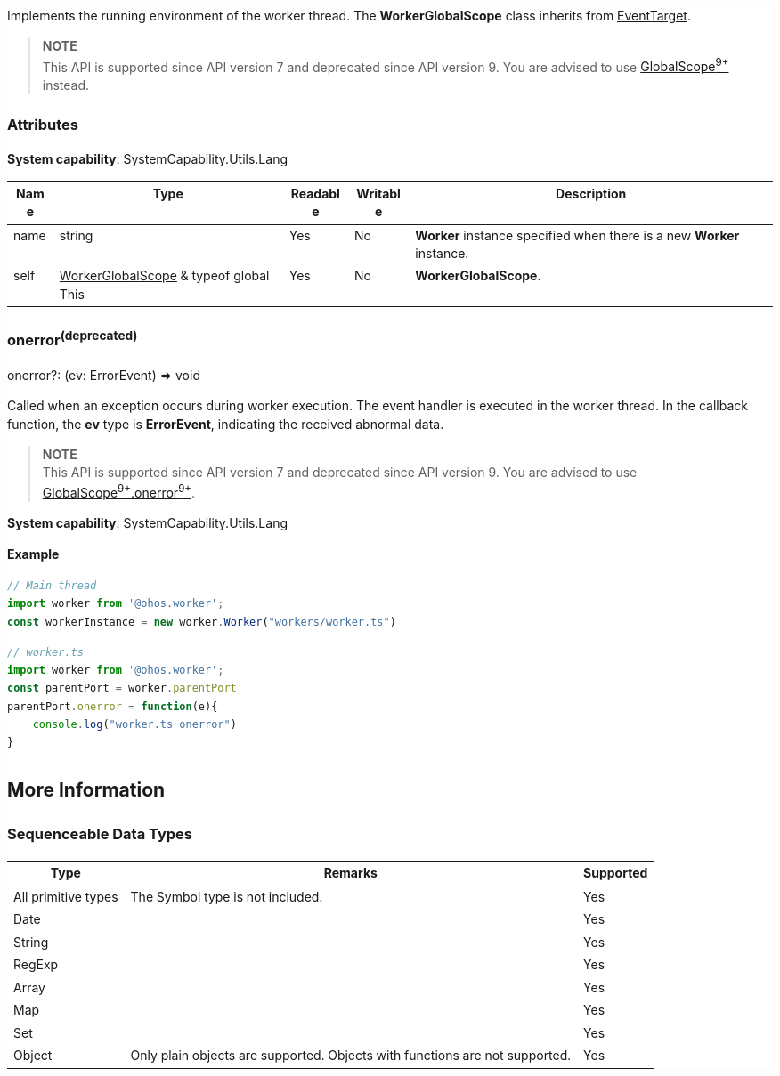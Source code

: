 Implements the running environment of the worker thread. The **WorkerGlobalScope** class inherits from [EventTarget](#eventtargetdeprecated).

> **NOTE**<br>
> This API is supported since API version 7 and deprecated since API version 9. You are advised to use [GlobalScope<sup>9+</sup>](#globalscope9) instead.

### Attributes

**System capability**: SystemCapability.Utils.Lang

| Name| Type                                                        | Readable| Writable| Description                                 |
| ---- | ------------------------------------------------------------ | ---- | ---- | ------------------------------------- |
| name | string                                                       | Yes  | No  | **Worker** instance specified when there is a new **Worker** instance.|
| self | [WorkerGlobalScope](#workerglobalscopedeprecated)&nbsp;&amp;&nbsp;typeof&nbsp;globalThis | Yes  | No  | **WorkerGlobalScope**.              |


### onerror<sup>(deprecated)</sup>

onerror?: (ev: ErrorEvent) =&gt; void

Called when an exception occurs during worker execution. The event handler is executed in the worker thread. In the callback function, the **ev** type is **ErrorEvent**, indicating the received abnormal data.

> **NOTE**<br>
> This API is supported since API version 7 and deprecated since API version 9. You are advised to use [GlobalScope<sup>9+</sup>.onerror<sup>9+</sup>](#onerror9-1).

**System capability**: SystemCapability.Utils.Lang

**Example**

```js
// Main thread
import worker from '@ohos.worker';
const workerInstance = new worker.Worker("workers/worker.ts")
```
```js
// worker.ts
import worker from '@ohos.worker';
const parentPort = worker.parentPort
parentPort.onerror = function(e){
    console.log("worker.ts onerror")
}
```


## More Information

### Sequenceable Data Types
| Type               | Remarks                                  | Supported|
| ------------------ | -------------------------------------- | -------- |
| All primitive types| The Symbol type is not included.                          | Yes      |
| Date               |                                        | Yes      |
| String             |                                        | Yes      |
| RegExp             |                                        | Yes      |
| Array              |                                        | Yes      |
| Map                |                                        | Yes      |
| Set                |                                        | Yes      |
| Object             | Only plain objects are supported. Objects with functions are not supported.| Yes      |